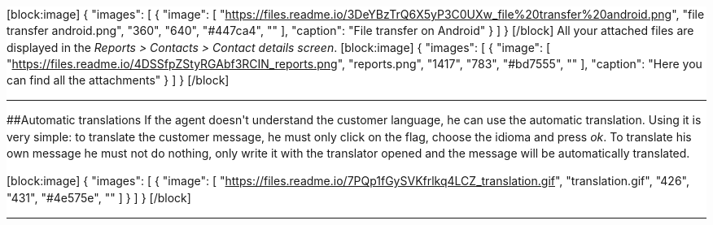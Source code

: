 [block:image]
{
  "images": [
    {
      "image": [
        "https://files.readme.io/3DeYBzTrQ6X5yP3C0UXw_file%20transfer%20android.png",
        "file transfer android.png",
        "360",
        "640",
        "#447ca4",
        ""
      ],
      "caption": "File transfer on Android"
    }
  ]
}
[/block]
All your attached files are displayed in the *Reports > Contacts > Contact details  screen*.
[block:image]
{
  "images": [
    {
      "image": [
        "https://files.readme.io/4DSSfpZStyRGAbf3RCIN_reports.png",
        "reports.png",
        "1417",
        "783",
        "#bd7555",
        ""
      ],
      "caption": "Here you can find all the attachments"
    }
  ]
}
[/block]
***

##Automatic translations
If the agent doesn't understand the customer language, he can use the automatic translation. 
Using it is very simple: to translate the customer message, he must only click on the flag, choose the idioma and press *ok*. To translate his own message he must not do nothing, only write it with the translator opened and the message will be automatically translated.

[block:image]
{
  "images": [
    {
      "image": [
        "https://files.readme.io/7PQp1fGySVKfrlkq4LCZ_translation.gif",
        "translation.gif",
        "426",
        "431",
        "#4e575e",
        ""
      ]
    }
  ]
}
[/block]
***
